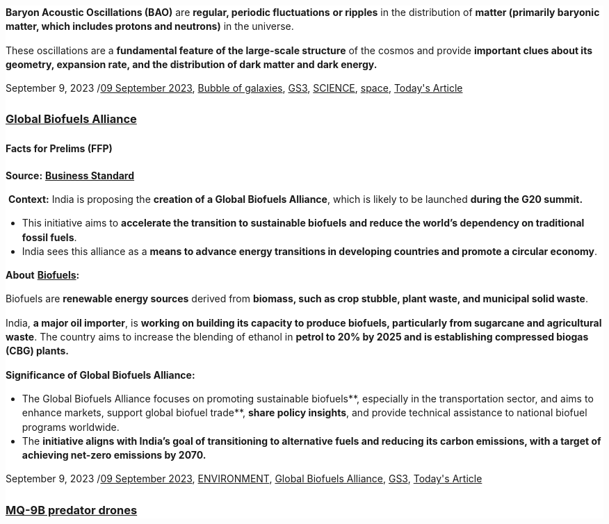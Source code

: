 **Baryon Acoustic Oscillations (BAO)** are **regular, periodic fluctuations** **or ripples** in the distribution of **matter (primarily baryonic matter, which includes protons and neutrons)** in the universe.

These oscillations are a **fundamental feature of the large-scale structure** of the cosmos and provide **important clues about its geometry, expansion rate, and the distribution of dark matter and dark energy.**

September 9, 2023 /[09 September 2023](https://www.insightsonindia.com/category/09-september-2023/ "09 September 2023"), [Bubble of galaxies](https://www.insightsonindia.com/tag/bubble-of-galaxies/ "Bubble of galaxies"), [GS3](https://www.insightsonindia.com/tag/gs3/ "GS3"), [SCIENCE](https://www.insightsonindia.com/tag/science/ "SCIENCE"), [space](https://www.insightsonindia.com/tag/space/ "space"), [Today's Article](https://www.insightsonindia.com/category/today-article/ "Today's Article")

### [Global Biofuels Alliance](https://www.insightsonindia.com/2023/09/09/global-biofuels-alliance/)

#### **Facts for Prelims (FFP)**

**Source:** [**Business Standard**](https://www.business-standard.com/india-news/g20-global-biofuels-alliance-to-be-launched-to-boost-energy-transition-123090900110_1.html)

 **Context:** India is proposing the **creation of a Global Biofuels Alliance**, which is likely to be launched **during the G20 summit.**

- This initiative aims to **accelerate the transition to sustainable biofuels** **and reduce the world’s dependency on traditional fossil fuels**.
- India sees this alliance as a **means to advance energy transitions in developing countries and promote a circular economy**.

**About** [**Biofuels**](https://www.insightsonindia.com/science-technology/biotechnology/biofuels/)**:**

Biofuels are **renewable energy sources** derived from **biomass, such as crop stubble, plant waste, and municipal solid waste**.

India, **a major oil importer**, is **working on building its capacity to produce biofuels, particularly from sugarcane and agricultural waste**. The country aims to increase the blending of ethanol in **petrol to 20% by 2025 and is establishing compressed biogas (CBG) plants.**

**Significance of Global Biofuels Alliance:**

- The Global Biofuels Alliance focuses on promoting sustainable biofuels**, especially in the transportation sector, and aims to enhance markets, support global biofuel trade**, **share policy insights**, and provide technical assistance to national biofuel programs worldwide.
- The **initiative aligns with India’s goal of transitioning to alternative fuels and reducing its carbon emissions, with a target of achieving net-zero emissions by 2070.**

September 9, 2023 /[09 September 2023](https://www.insightsonindia.com/category/09-september-2023/ "09 September 2023"), [ENVIRONMENT](https://www.insightsonindia.com/tag/environment/ "ENVIRONMENT"), [Global Biofuels Alliance](https://www.insightsonindia.com/tag/global-biofuels-alliance/ "Global Biofuels Alliance"), [GS3](https://www.insightsonindia.com/tag/gs3/ "GS3"), [Today's Article](https://www.insightsonindia.com/category/today-article/ "Today's Article")

### [MQ-9B predator drones](https://www.insightsonindia.com/2023/09/09/mq-9b-predator-drones/)
